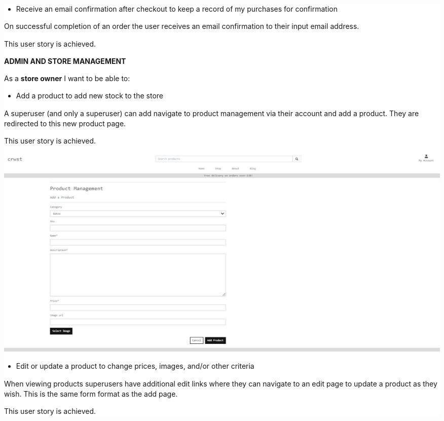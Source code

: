 * Receive an email confirmation after checkout to keep a record of my purchases for confirmation

On successful completion of an order the user receives an email confirmation to their input email address. 

This user story is achieved. 

**ADMIN AND STORE MANAGEMENT**

As a **store owner** I want to be able to:

* Add a product to add new stock to the store 

A superuser (and only a superuser) can add navigate to product management via their account and add a product. They are redirected to this new product page.

This user story is achieved. 

![Product Admin](images/userstories/productadmin.JPG)

* Edit or update a product to change prices, images, and/or other criteria

When viewing products superusers have additional edit links where they can navigate to an edit page to update a product as they wish. This is the same form format as the add page.

This user story is achieved. 
